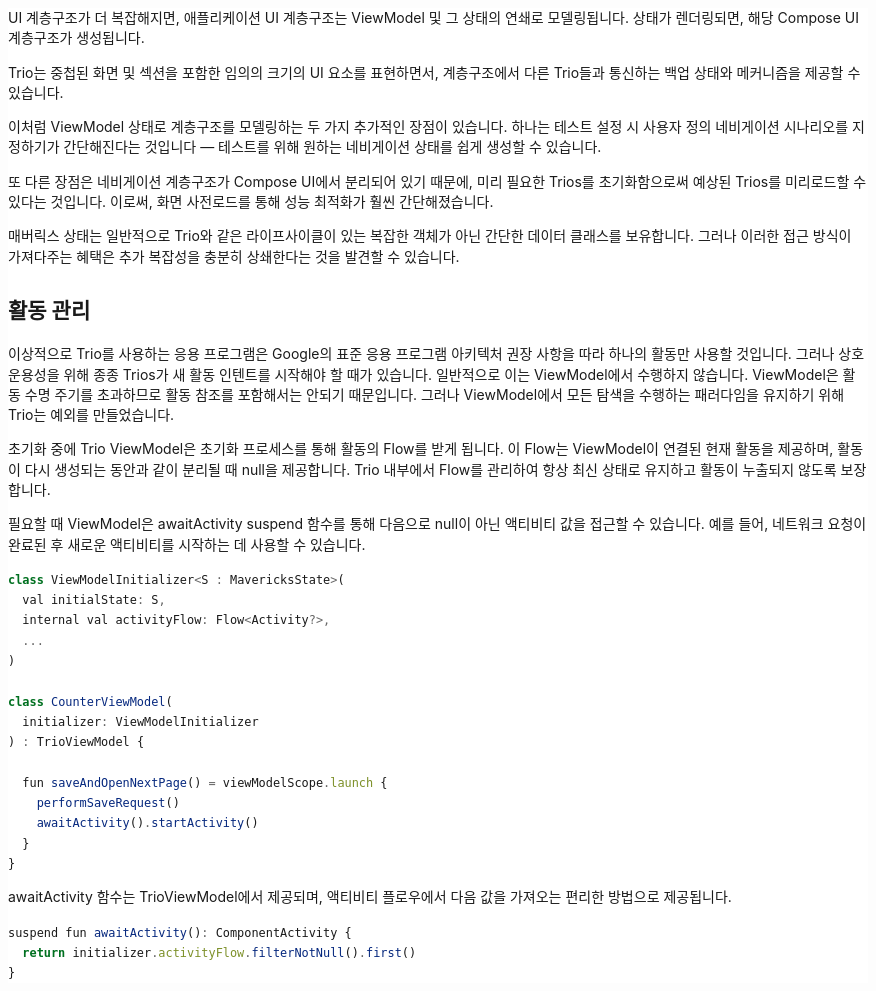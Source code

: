 <div class="content-ad"></div>

UI 계층구조가 더 복잡해지면, 애플리케이션 UI 계층구조는 ViewModel 및 그 상태의 연쇄로 모델링됩니다. 상태가 렌더링되면, 해당 Compose UI 계층구조가 생성됩니다.

Trio는 중첩된 화면 및 섹션을 포함한 임의의 크기의 UI 요소를 표현하면서, 계층구조에서 다른 Trio들과 통신하는 백업 상태와 메커니즘을 제공할 수 있습니다.

이처럼 ViewModel 상태로 계층구조를 모델링하는 두 가지 추가적인 장점이 있습니다. 하나는 테스트 설정 시 사용자 정의 네비게이션 시나리오를 지정하기가 간단해진다는 것입니다 — 테스트를 위해 원하는 네비게이션 상태를 쉽게 생성할 수 있습니다.

또 다른 장점은 네비게이션 계층구조가 Compose UI에서 분리되어 있기 때문에, 미리 필요한 Trios를 초기화함으로써 예상된 Trios를 미리로드할 수 있다는 것입니다. 이로써, 화면 사전로드를 통해 성능 최적화가 훨씬 간단해졌습니다.

<div class="content-ad"></div>

매버릭스 상태는 일반적으로 Trio와 같은 라이프사이클이 있는 복잡한 객체가 아닌 간단한 데이터 클래스를 보유합니다. 그러나 이러한 접근 방식이 가져다주는 혜택은 추가 복잡성을 충분히 상쇄한다는 것을 발견할 수 있습니다.

## 활동 관리

이상적으로 Trio를 사용하는 응용 프로그램은 Google의 표준 응용 프로그램 아키텍처 권장 사항을 따라 하나의 활동만 사용할 것입니다. 그러나 상호 운용성을 위해 종종 Trios가 새 활동 인텐트를 시작해야 할 때가 있습니다. 일반적으로 이는 ViewModel에서 수행하지 않습니다. ViewModel은 활동 수명 주기를 초과하므로 활동 참조를 포함해서는 안되기 때문입니다. 그러나 ViewModel에서 모든 탐색을 수행하는 패러다임을 유지하기 위해 Trio는 예외를 만들었습니다.

초기화 중에 Trio ViewModel은 초기화 프로세스를 통해 활동의 Flow를 받게 됩니다. 이 Flow는 ViewModel이 연결된 현재 활동을 제공하며, 활동이 다시 생성되는 동안과 같이 분리될 때 null을 제공합니다. Trio 내부에서 Flow를 관리하여 항상 최신 상태로 유지하고 활동이 누출되지 않도록 보장합니다.

<div class="content-ad"></div>

필요할 때 ViewModel은 awaitActivity suspend 함수를 통해 다음으로 null이 아닌 액티비티 값을 접근할 수 있습니다. 예를 들어, 네트워크 요청이 완료된 후 새로운 액티비티를 시작하는 데 사용할 수 있습니다.

```js
class ViewModelInitializer<S : MavericksState>(
  val initialState: S,
  internal val activityFlow: Flow<Activity?>,
  ...
)

class CounterViewModel(
  initializer: ViewModelInitializer
) : TrioViewModel {

  fun saveAndOpenNextPage() = viewModelScope.launch {
    performSaveRequest()
    awaitActivity().startActivity()
  }
}
```

awaitActivity 함수는 TrioViewModel에서 제공되며, 액티비티 플로우에서 다음 값을 가져오는 편리한 방법으로 제공됩니다.

```js
suspend fun awaitActivity(): ComponentActivity {
  return initializer.activityFlow.filterNotNull().first()
}
```
